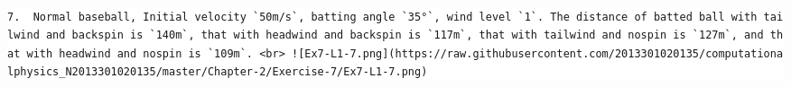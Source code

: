     7.  Normal baseball, Initial velocity `50m/s`, batting angle `35°`, wind level `1`. The distance of batted ball with tailwind and backspin is `140m`, that with headwind and backspin is `117m`, that with tailwind and nospin is `127m`, and that with headwind and nospin is `109m`. <br> ![Ex7-L1-7.png](https://raw.githubusercontent.com/2013301020135/computationalphysics_N2013301020135/master/Chapter-2/Exercise-7/Ex7-L1-7.png)